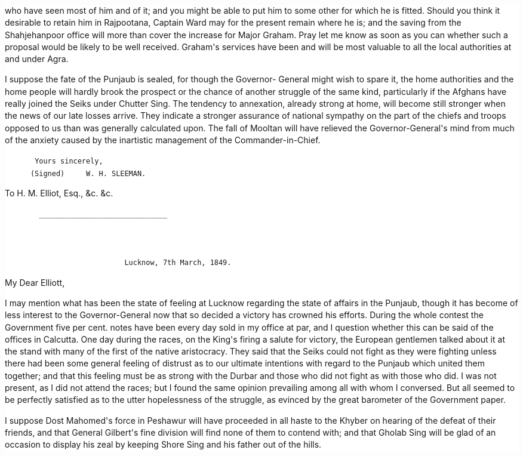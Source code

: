 who have seen most of him and of it; and you might be able to put him
to some other for which he is fitted. Should you think it desirable
to retain him in Rajpootana, Captain Ward may for the present remain
where he is; and the saving from the Shahjehanpoor office will more
than cover the increase for Major Graham. Pray let me know as soon as
you can whether such a proposal would be likely to be well received.
Graham's services have been and will be most valuable to all the
local authorities at and under Agra.

I suppose the fate of the Punjaub is sealed, for though the Governor-
General might wish to spare it, the home authorities and the home
people will hardly brook the prospect or the chance of another
struggle of the same kind, particularly if the Afghans have really
joined the Seiks under Chutter Sing. The tendency to annexation,
already strong at home, will become still stronger when the news of
our late losses arrive. They indicate a stronger assurance of
national sympathy on the part of the chiefs and troops opposed to us
than was generally calculated upon. The fall of Mooltan will have
relieved the Governor-General's mind from much of the anxiety caused
by the inartistic management of the Commander-in-Chief.

           Yours sincerely,
          (Signed)     W. H. SLEEMAN.

To H. M. Elliot, Esq.,
    &c. &c.



            ______________________________



                                Lucknow, 7th March, 1849.

My Dear Elliott,

I may mention what has been the state of feeling at Lucknow regarding
the state of affairs in the Punjaub, though it has become of less
interest to the Governor-General now that so decided a victory has
crowned his efforts. During the whole contest the Government five per
cent. notes have been every day sold in my office at par, and I
question whether this can be said of the offices in Calcutta. One day
during the races, on the King's firing a salute for victory, the
European gentlemen talked about it at the stand with many of the
first of the native aristocracy. They said that the Seiks could not
fight as they were fighting unless there had been some general
feeling of distrust as to our ultimate intentions with regard to the
Punjaub which united them together; and that this feeling must be as
strong with the Durbar and those who did not fight as with those who
did. I was not present, as I did not attend the races; but I found
the same opinion prevailing among all with whom I conversed. But all
seemed to be perfectly satisfied as to the utter hopelessness of the
struggle, as evinced by the great barometer of the Government paper.

I suppose Dost Mahomed's force in Peshawur will have proceeded in all
haste to the Khyber on hearing of the defeat of their friends, and
that General Gilbert's fine division will find none of them to
contend with; and that Gholab Sing will be glad of an occasion to
display his zeal by keeping Shore Sing and his father out of the
hills.
